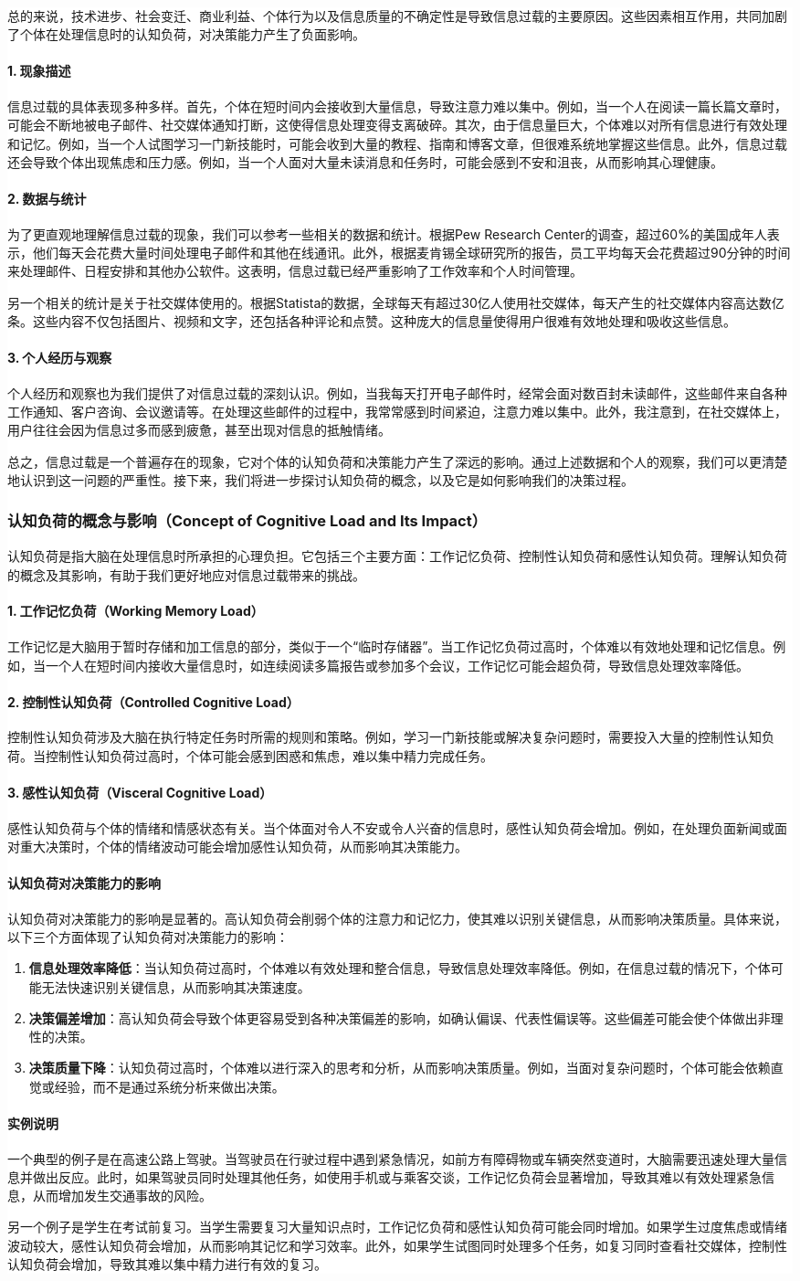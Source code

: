 总的来说，技术进步、社会变迁、商业利益、个体行为以及信息质量的不确定性是导致信息过载的主要原因。这些因素相互作用，共同加剧了个体在处理信息时的认知负荷，对决策能力产生了负面影响。

#### 1. 现象描述

信息过载的具体表现多种多样。首先，个体在短时间内会接收到大量信息，导致注意力难以集中。例如，当一个人在阅读一篇长篇文章时，可能会不断地被电子邮件、社交媒体通知打断，这使得信息处理变得支离破碎。其次，由于信息量巨大，个体难以对所有信息进行有效处理和记忆。例如，当一个人试图学习一门新技能时，可能会收到大量的教程、指南和博客文章，但很难系统地掌握这些信息。此外，信息过载还会导致个体出现焦虑和压力感。例如，当一个人面对大量未读消息和任务时，可能会感到不安和沮丧，从而影响其心理健康。

#### 2. 数据与统计

为了更直观地理解信息过载的现象，我们可以参考一些相关的数据和统计。根据Pew Research Center的调查，超过60%的美国成年人表示，他们每天会花费大量时间处理电子邮件和其他在线通讯。此外，根据麦肯锡全球研究所的报告，员工平均每天会花费超过90分钟的时间来处理邮件、日程安排和其他办公软件。这表明，信息过载已经严重影响了工作效率和个人时间管理。

另一个相关的统计是关于社交媒体使用的。根据Statista的数据，全球每天有超过30亿人使用社交媒体，每天产生的社交媒体内容高达数亿条。这些内容不仅包括图片、视频和文字，还包括各种评论和点赞。这种庞大的信息量使得用户很难有效地处理和吸收这些信息。

#### 3. 个人经历与观察

个人经历和观察也为我们提供了对信息过载的深刻认识。例如，当我每天打开电子邮件时，经常会面对数百封未读邮件，这些邮件来自各种工作通知、客户咨询、会议邀请等。在处理这些邮件的过程中，我常常感到时间紧迫，注意力难以集中。此外，我注意到，在社交媒体上，用户往往会因为信息过多而感到疲惫，甚至出现对信息的抵触情绪。

总之，信息过载是一个普遍存在的现象，它对个体的认知负荷和决策能力产生了深远的影响。通过上述数据和个人的观察，我们可以更清楚地认识到这一问题的严重性。接下来，我们将进一步探讨认知负荷的概念，以及它是如何影响我们的决策过程。

### 认知负荷的概念与影响（Concept of Cognitive Load and Its Impact）

认知负荷是指大脑在处理信息时所承担的心理负担。它包括三个主要方面：工作记忆负荷、控制性认知负荷和感性认知负荷。理解认知负荷的概念及其影响，有助于我们更好地应对信息过载带来的挑战。

#### 1. 工作记忆负荷（Working Memory Load）

工作记忆是大脑用于暂时存储和加工信息的部分，类似于一个“临时存储器”。当工作记忆负荷过高时，个体难以有效地处理和记忆信息。例如，当一个人在短时间内接收大量信息时，如连续阅读多篇报告或参加多个会议，工作记忆可能会超负荷，导致信息处理效率降低。

#### 2. 控制性认知负荷（Controlled Cognitive Load）

控制性认知负荷涉及大脑在执行特定任务时所需的规则和策略。例如，学习一门新技能或解决复杂问题时，需要投入大量的控制性认知负荷。当控制性认知负荷过高时，个体可能会感到困惑和焦虑，难以集中精力完成任务。

#### 3. 感性认知负荷（Visceral Cognitive Load）

感性认知负荷与个体的情绪和情感状态有关。当个体面对令人不安或令人兴奋的信息时，感性认知负荷会增加。例如，在处理负面新闻或面对重大决策时，个体的情绪波动可能会增加感性认知负荷，从而影响其决策能力。

#### 认知负荷对决策能力的影响

认知负荷对决策能力的影响是显著的。高认知负荷会削弱个体的注意力和记忆力，使其难以识别关键信息，从而影响决策质量。具体来说，以下三个方面体现了认知负荷对决策能力的影响：

1. **信息处理效率降低**：当认知负荷过高时，个体难以有效处理和整合信息，导致信息处理效率降低。例如，在信息过载的情况下，个体可能无法快速识别关键信息，从而影响其决策速度。

2. **决策偏差增加**：高认知负荷会导致个体更容易受到各种决策偏差的影响，如确认偏误、代表性偏误等。这些偏差可能会使个体做出非理性的决策。

3. **决策质量下降**：认知负荷过高时，个体难以进行深入的思考和分析，从而影响决策质量。例如，当面对复杂问题时，个体可能会依赖直觉或经验，而不是通过系统分析来做出决策。

#### 实例说明

一个典型的例子是在高速公路上驾驶。当驾驶员在行驶过程中遇到紧急情况，如前方有障碍物或车辆突然变道时，大脑需要迅速处理大量信息并做出反应。此时，如果驾驶员同时处理其他任务，如使用手机或与乘客交谈，工作记忆负荷会显著增加，导致其难以有效处理紧急信息，从而增加发生交通事故的风险。

另一个例子是学生在考试前复习。当学生需要复习大量知识点时，工作记忆负荷和感性认知负荷可能会同时增加。如果学生过度焦虑或情绪波动较大，感性认知负荷会增加，从而影响其记忆和学习效率。此外，如果学生试图同时处理多个任务，如复习同时查看社交媒体，控制性认知负荷会增加，导致其难以集中精力进行有效的复习。
